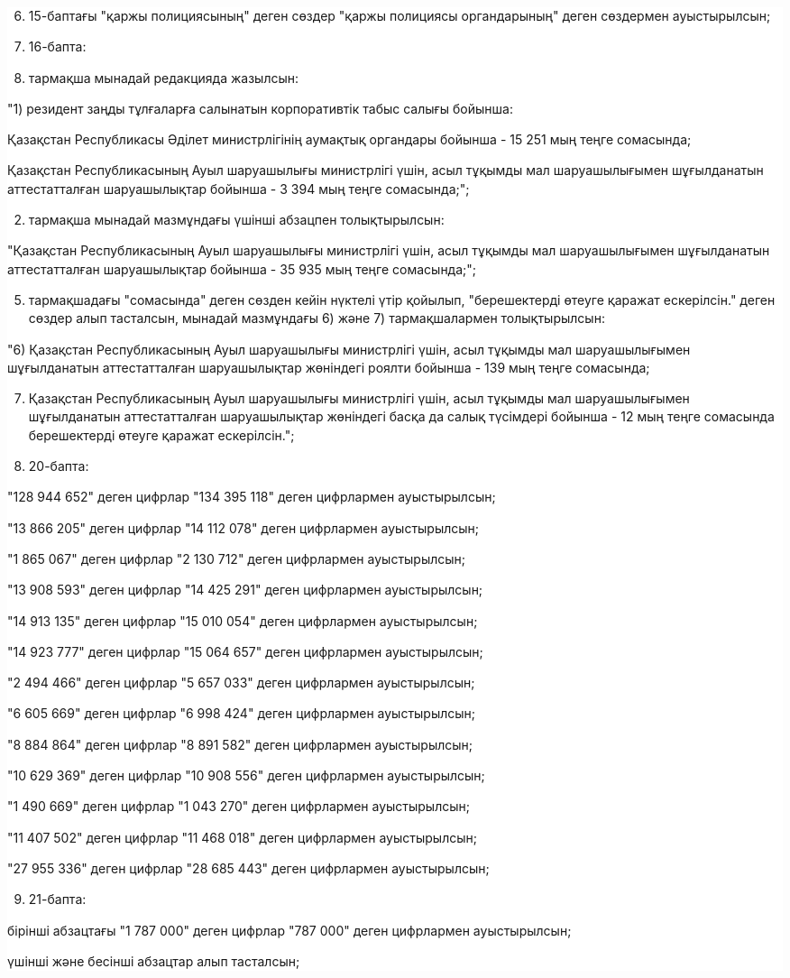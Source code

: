 6) 15-баптағы "қаржы полициясының" деген сөздер "қаржы полициясы органдарының" деген сөздермен ауыстырылсын;

7) 16-бапта:

1) тармақша мынадай редакцияда жазылсын:

"1) резидент заңды тұлғаларға салынатын корпоративтiк табыс салығы бойынша:

Қазақстан Республикасы Әдiлет министрлiгiнiң аумақтық органдары бойынша - 15 251 мың теңге сомасында;

Қазақстан Республикасының Ауыл шаруашылығы министрлігі үшін, асыл тұқымды мал шаруашылығымен шұғылданатын аттестатталған шаруашылықтар бойынша - 3 394 мың теңге сомасында;";

2) тармақша мынадай мазмұндағы үшінші абзацпен толықтырылсын:

"Қазақстан Республикасының Ауыл шаруашылығы министрлiгі үшiн, асыл тұқымды мал шаруашылығымен шұғылданатын аттестатталған шаруашылықтар бойынша - 35 935 мың теңге сомасында;";

5) тармақшадағы "сомасында" деген сөзден кейiн нүктелі үтір қойылып, "берешектерді өтеуге қаражат ескерілсін." деген сөздер алып тасталсын, мынадай мазмұндағы 6) және 7) тармақшалармен толықтырылсын:

"6) Қазақстан Республикасының Ауыл шаруашылығы министрлігі үшін, асыл тұқымды мал шаруашылығымен шұғылданатын аттестатталған шаруашылықтар жөнiндегі роялти бойынша - 139 мың теңге сомасында;

7) Қазақстан Республикасының Ауыл шаруашылығы министрлігі үшiн, асыл тұқымды мал шаруашылығымен шұғылданатын аттестатталған шаруашылықтар жөнiндегi басқа да салық түсiмдерi бойынша - 12 мың теңге сомасында берешектерді өтеуге қаражат ескерiлсін.";

8) 20-бапта:

"128 944 652" деген цифрлар "134 395 118" деген цифрлармен ауыстырылсын;

"13 866 205" деген цифрлар "14 112 078" деген цифрлармен ауыстырылсын;

"1 865 067" деген цифрлар "2 130 712" деген цифрлармен ауыстырылсын;

"13 908 593" деген цифрлар "14 425 291" деген цифрлармен ауыстырылсын;

"14 913 135" деген цифрлар "15 010 054" деген цифрлармен ауыстырылсын;

"14 923 777" деген цифрлар "15 064 657" деген цифрлармен ауыстырылсын;

"2 494 466" деген цифрлар "5 657 033" деген цифрлармен ауыстырылсын;

"6 605 669" деген цифрлар "6 998 424" деген цифрлармен ауыстырылсын;

"8 884 864" деген цифрлар "8 891 582" деген цифрлармен ауыстырылсын;

"10 629 369" деген цифрлар "10 908 556" деген цифрлармен ауыстырылсын;

"1 490 669" деген цифрлар "1 043 270" деген цифрлармен ауыстырылсын;

"11 407 502" деген цифрлар "11 468 018" деген цифрлармен ауыстырылсын;

"27 955 336" деген цифрлар "28 685 443" деген цифрлармен ауыстырылсын;

9) 21-бапта:

бiрiншi абзацтағы "1 787 000" деген цифрлар "787 000" деген цифрлармен ауыстырылсын;

үшінші және бесіншi абзацтар алып тасталсын;
